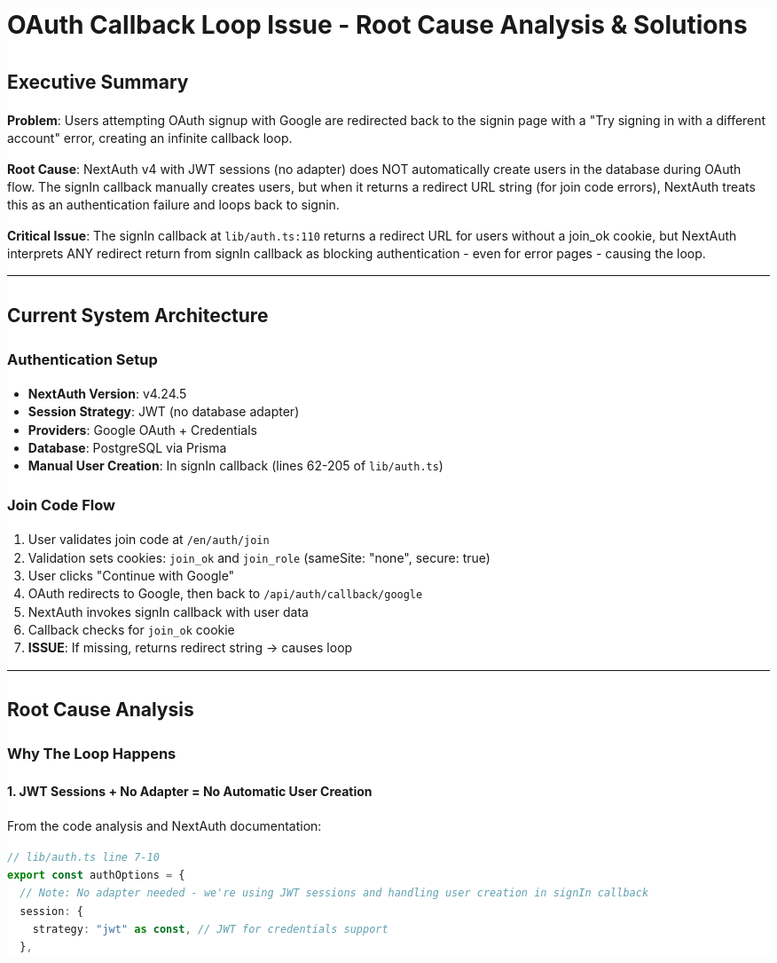 # OAuth Callback Loop Issue - Root Cause Analysis & Solutions

## Executive Summary

**Problem**: Users attempting OAuth signup with Google are redirected back to the signin page with a "Try signing in with a different account" error, creating an infinite callback loop.

**Root Cause**: NextAuth v4 with JWT sessions (no adapter) does NOT automatically create users in the database during OAuth flow. The signIn callback manually creates users, but when it returns a redirect URL string (for join code errors), NextAuth treats this as an authentication failure and loops back to signin.

**Critical Issue**: The signIn callback at `lib/auth.ts:110` returns a redirect URL for users without a join_ok cookie, but NextAuth interprets ANY redirect return from signIn callback as blocking authentication - even for error pages - causing the loop.

---

## Current System Architecture

### Authentication Setup
- **NextAuth Version**: v4.24.5
- **Session Strategy**: JWT (no database adapter)
- **Providers**: Google OAuth + Credentials
- **Database**: PostgreSQL via Prisma
- **Manual User Creation**: In signIn callback (lines 62-205 of `lib/auth.ts`)

### Join Code Flow
1. User validates join code at `/en/auth/join`
2. Validation sets cookies: `join_ok` and `join_role` (sameSite: "none", secure: true)
3. User clicks "Continue with Google"
4. OAuth redirects to Google, then back to `/api/auth/callback/google`
5. NextAuth invokes signIn callback with user data
6. Callback checks for `join_ok` cookie
7. **ISSUE**: If missing, returns redirect string → causes loop

---

## Root Cause Analysis

### Why The Loop Happens

#### 1. **JWT Sessions + No Adapter = No Automatic User Creation**

From the code analysis and NextAuth documentation:

```typescript
// lib/auth.ts line 7-10
export const authOptions = {
  // Note: No adapter needed - we're using JWT sessions and handling user creation in signIn callback
  session: {
    strategy: "jwt" as const, // JWT for credentials support
  },
```
